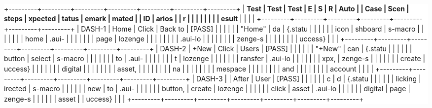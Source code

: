 +---------+---------+---------+---------+---------+---------+---------+
| **Test  | **Test  | **Test  | **E     | **S     | **R     | **Auto  |
| Case    | Scen    | steps** | xpected | tatus** | emark** | mated** |
| ID**    | arios** |         | r       |         |         |         |
|         |         |         | esult** |         |         |         |
+---------+---------+---------+---------+---------+---------+---------+
| DASH-1  | Home    | Click   | Back to | [PASS]  |         |         |
|         |         | "Home"  | da      | {.statu |         |         |
|         |         | icon    | shboard | s-macro |         |         |
|         |         |         | home    | .aui-   |         |         |
|         |         |         | page    | lozenge |         |         |
|         |         |         |         | .aui-lo |         |         |
|         |         |         |         | zenge-s |         |         |
|         |         |         |         | uccess} |         |         |
+---------+---------+---------+---------+---------+---------+---------+
| DASH-2  | +New    | Click   | Users   | [PASS]  |         |         |
|         |         | "+New"  | can     | {.statu |         |         |
|         |         | button  | select  | s-macro |         |         |
|         |         |         | to      | .aui-   |         |         |
|         |         |         | t       | lozenge |         |         |
|         |         |         | ransfer | .aui-lo |         |         |
|         |         |         | xpx,    | zenge-s |         |         |
|         |         |         | create  | uccess} |         |         |
|         |         |         | digital |         |         |         |
|         |         |         | asset,  |         |         |         |
|         |         |         | na      |         |         |         |
|         |         |         | mespace |         |         |         |
|         |         |         | and     |         |         |         |
|         |         |         | account |         |         |         |
+---------+---------+---------+---------+---------+---------+---------+
| DASH-3  |         | After   | User    | [PASS]  |         |         |
|         |         | c       | d       | {.statu |         |         |
|         |         | licking | irected | s-macro |         |         |
|         |         | new     | to      | .aui-   |         |         |
|         |         | button, | create  | lozenge |         |         |
|         |         | click   | asset   | .aui-lo |         |         |
|         |         | digital | page    | zenge-s |         |         |
|         |         | asset   |         | uccess} |         |         |
+---------+---------+---------+---------+---------+---------+---------+